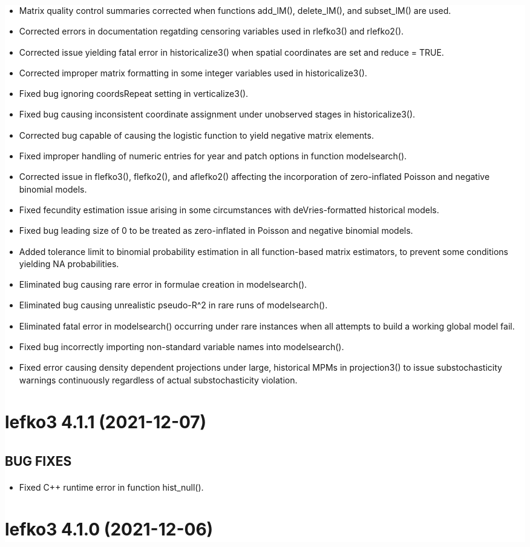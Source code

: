 * Matrix quality control summaries corrected when functions add_lM(),
  delete_lM(), and subset_lM() are used.

* Corrected errors in documentation regatding censoring variables used in
  rlefko3() and rlefko2().

* Corrected issue yielding fatal error in historicalize3() when spatial
  coordinates are set and reduce = TRUE.

* Corrected improper matrix formatting in some integer variables used in
  historicalize3().

* Fixed bug ignoring coordsRepeat setting in verticalize3().

* Fixed bug causing inconsistent coordinate assignment under unobserved stages
  in historicalize3().
  
* Corrected bug capable of causing the logistic function to yield negative
  matrix elements.

* Fixed improper handling of numeric entries for year and patch options in
  function modelsearch().

* Corrected issue in flefko3(), flefko2(), and aflefko2() affecting the
  incorporation of zero-inflated Poisson and negative binomial models.

* Fixed fecundity estimation issue arising in some circumstances with
  deVries-formatted historical models.

* Fixed bug leading size of 0 to be treated as zero-inflated in Poisson and
  negative binomial models.

* Added tolerance limit to binomial probability estimation in all function-based
  matrix estimators, to prevent some conditions yielding NA probabilities.
  
* Eliminated bug causing rare error in formulae creation in modelsearch().

* Eliminated bug causing unrealistic pseudo-R^2 in rare runs of modelsearch().

* Eliminated fatal error in modelsearch() occurring under rare instances when
  all attempts to build a working global model fail.

* Fixed bug incorrectly importing non-standard variable names into
  modelsearch().

* Fixed error causing density dependent projections under large, historical MPMs
  in projection3() to issue substochasticity warnings continuously regardless of
  actual substochasticity violation.

# lefko3 4.1.1 (2021-12-07)

## BUG FIXES

* Fixed C++ runtime error in function hist_null().

# lefko3 4.1.0 (2021-12-06)
